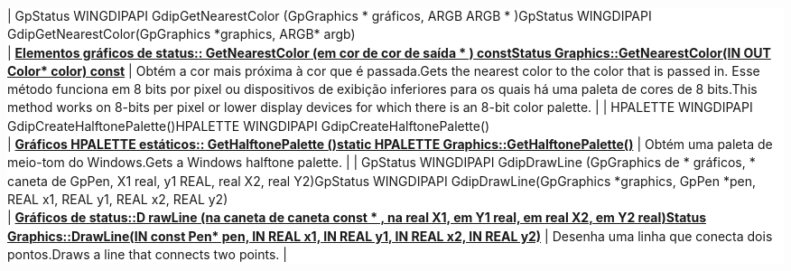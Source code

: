 | <span data-ttu-id="5e056-250">GpStatus WINGDIPAPI GdipGetNearestColor (GpGraphics \* gráficos, ARGB ARGB \* )</span><span class="sxs-lookup"><span data-stu-id="5e056-250">GpStatus WINGDIPAPI GdipGetNearestColor(GpGraphics \*graphics, ARGB\* argb)</span></span><br/>                                                                                                                                                                                                                                      | [<span data-ttu-id="5e056-251">**Elementos gráficos de status:: GetNearestColor (em cor de cor de saída \* ) const**</span><span class="sxs-lookup"><span data-stu-id="5e056-251">**Status Graphics::GetNearestColor(IN OUT Color\* color) const**</span></span>](/windows/win32/api/Gdiplusgraphics/nf-gdiplusgraphics-graphics-getnearestcolor)                                                                                                                                                                                                                                                                                                      | <span data-ttu-id="5e056-252">Obtém a cor mais próxima à cor que é passada.</span><span class="sxs-lookup"><span data-stu-id="5e056-252">Gets the nearest color to the color that is passed in.</span></span> <span data-ttu-id="5e056-253">Esse método funciona em 8 bits por pixel ou dispositivos de exibição inferiores para os quais há uma paleta de cores de 8 bits.</span><span class="sxs-lookup"><span data-stu-id="5e056-253">This method works on 8-bits per pixel or lower display devices for which there is an 8-bit color palette.</span></span>                                                                                                                                                                                                                                                                                                              |
| <span data-ttu-id="5e056-254">HPALETTE WINGDIPAPI GdipCreateHalftonePalette()</span><span class="sxs-lookup"><span data-stu-id="5e056-254">HPALETTE WINGDIPAPI GdipCreateHalftonePalette()</span></span><br/>                                                                                                                                                                                                                                                                  | [<span data-ttu-id="5e056-255">**Gráficos HPALETTE estáticos:: GetHalftonePalette ()**</span><span class="sxs-lookup"><span data-stu-id="5e056-255">**static HPALETTE Graphics::GetHalftonePalette()**</span></span>](/windows/win32/api/Gdiplusgraphics/nf-gdiplusgraphics-graphics-gethalftonepalette)                                                                                                                                                                                                                                                                                                                       | <span data-ttu-id="5e056-256">Obtém uma paleta de meio-tom do Windows.</span><span class="sxs-lookup"><span data-stu-id="5e056-256">Gets a Windows halftone palette.</span></span>                                                                                                                                                                                                                                                                                                                                                                                                                                              |
| <span data-ttu-id="5e056-257">GpStatus WINGDIPAPI GdipDrawLine (GpGraphics de \* gráficos, \* caneta de GpPen, X1 real, y1 REAL, real X2, real Y2)</span><span class="sxs-lookup"><span data-stu-id="5e056-257">GpStatus WINGDIPAPI GdipDrawLine(GpGraphics \*graphics, GpPen \*pen, REAL x1, REAL y1, REAL x2, REAL y2)</span></span><br/>                                                                                                                                                                                                         | <span data-ttu-id="5e056-258">[**Gráficos de status::D rawLine (na caneta de caneta const \* , na real X1, em Y1 real, em real X2, em Y2 real)**](/previous-versions//ms536024(v=vs.85))</span><span class="sxs-lookup"><span data-stu-id="5e056-258">[**Status Graphics::DrawLine(IN const Pen\* pen, IN REAL x1, IN REAL y1, IN REAL x2, IN REAL y2)**](/previous-versions//ms536024(v=vs.85))</span></span>                                                                                                                                                                                                                                          | <span data-ttu-id="5e056-259">Desenha uma linha que conecta dois pontos.</span><span class="sxs-lookup"><span data-stu-id="5e056-259">Draws a line that connects two points.</span></span>                                                                                                                                                                                                                                                                                                                                                                                                                                        |